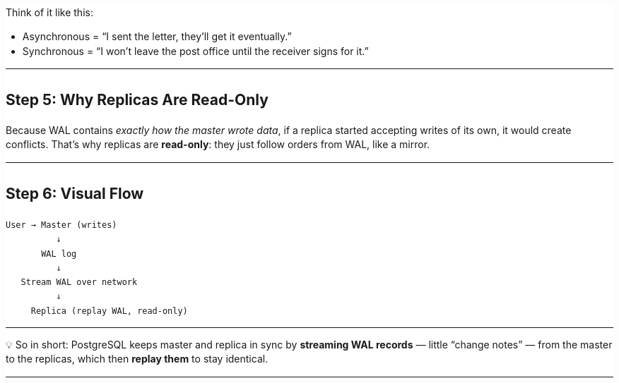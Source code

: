 Think of it like this:

* Asynchronous = “I sent the letter, they’ll get it eventually.”
* Synchronous = “I won’t leave the post office until the receiver signs for it.”

---

## Step 5: Why Replicas Are Read-Only

Because WAL contains *exactly how the master wrote data*, if a replica started accepting writes of its own, it would create conflicts.
That’s why replicas are **read-only**: they just follow orders from WAL, like a mirror.

---

## Step 6: Visual Flow

```
User → Master (writes)
          ↓
       WAL log
          ↓
   Stream WAL over network
          ↓
     Replica (replay WAL, read-only)
```

---

💡 So in short:
PostgreSQL keeps master and replica in sync by **streaming WAL records** — little “change notes” — from the master to the replicas, which then **replay them** to stay identical.

---